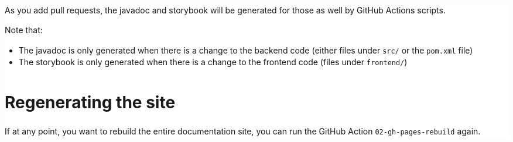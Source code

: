 As you add pull requests, the javadoc and storybook will be generated for those as well by GitHub Actions scripts. 

Note that:
* The javadoc is only generated when there is a change to the backend code (either files under `src/` or the `pom.xml` file)
* The storybook is only generated when there is a change to the frontend code (files under `frontend/`)

# Regenerating the site

If at any point, you want to rebuild the entire documentation site, you can run the GitHub Action `02-gh-pages-rebuild`
again.

   
